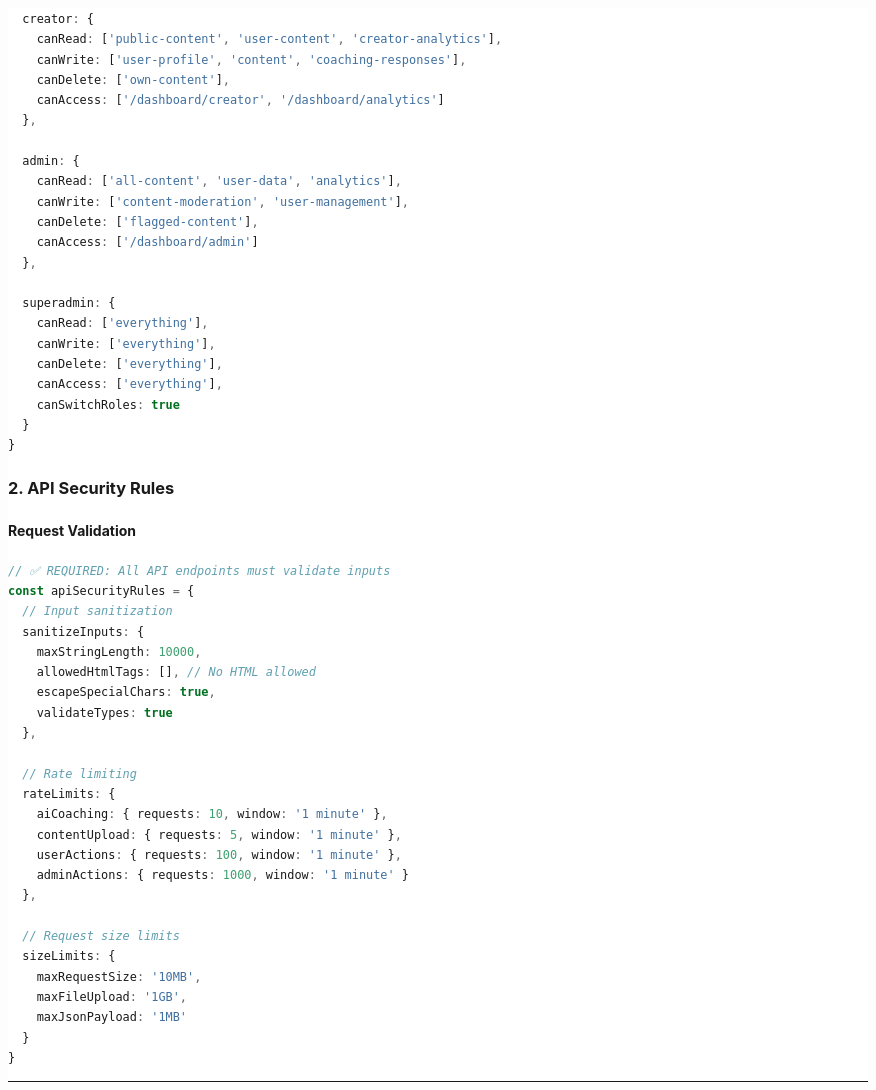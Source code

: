 ```typescript
  creator: {
    canRead: ['public-content', 'user-content', 'creator-analytics'],
    canWrite: ['user-profile', 'content', 'coaching-responses'],
    canDelete: ['own-content'],
    canAccess: ['/dashboard/creator', '/dashboard/analytics']
  },
  
  admin: {
    canRead: ['all-content', 'user-data', 'analytics'],
    canWrite: ['content-moderation', 'user-management'],
    canDelete: ['flagged-content'],
    canAccess: ['/dashboard/admin']
  },
  
  superadmin: {
    canRead: ['everything'],
    canWrite: ['everything'],
    canDelete: ['everything'],
    canAccess: ['everything'],
    canSwitchRoles: true
  }
}
```

### **2. API Security Rules**

#### **Request Validation**
```typescript
// ✅ REQUIRED: All API endpoints must validate inputs
const apiSecurityRules = {
  // Input sanitization
  sanitizeInputs: {
    maxStringLength: 10000,
    allowedHtmlTags: [], // No HTML allowed
    escapeSpecialChars: true,
    validateTypes: true
  },
  
  // Rate limiting
  rateLimits: {
    aiCoaching: { requests: 10, window: '1 minute' },
    contentUpload: { requests: 5, window: '1 minute' },
    userActions: { requests: 100, window: '1 minute' },
    adminActions: { requests: 1000, window: '1 minute' }
  },
  
  // Request size limits
  sizeLimits: {
    maxRequestSize: '10MB',
    maxFileUpload: '1GB',
    maxJsonPayload: '1MB'
  }
}
```

---